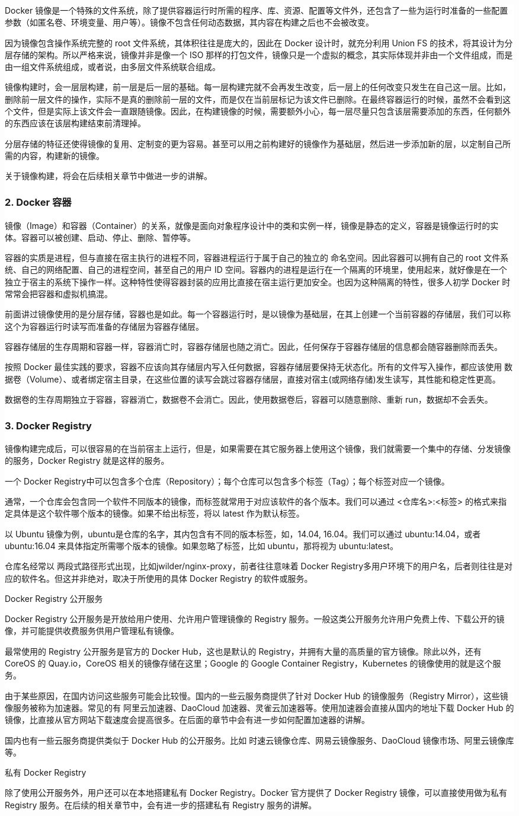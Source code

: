 Docker 镜像是一个特殊的文件系统，除了提供容器运行时所需的程序、库、资源、配置等文件外，还包含了一些为运行时准备的一些配置参数（如匿名卷、环境变量、用户等）。镜像不包含任何动态数据，其内容在构建之后也不会被改变。

因为镜像包含操作系统完整的 root 文件系统，其体积往往是庞大的，因此在 Docker 设计时，就充分利用 Union FS 的技术，将其设计为分层存储的架构。所以严格来说，镜像并非是像一个 ISO 那样的打包文件，镜像只是一个虚拟的概念，其实际体现并非由一个文件组成，而是由一组文件系统组成，或者说，由多层文件系统联合组成。

镜像构建时，会一层层构建，前一层是后一层的基础。每一层构建完就不会再发生改变，后一层上的任何改变只发生在自己这一层。比如，删除前一层文件的操作，实际不是真的删除前一层的文件，而是仅在当前层标记为该文件已删除。在最终容器运行的时候，虽然不会看到这个文件，但是实际上该文件会一直跟随镜像。因此，在构建镜像的时候，需要额外小心，每一层尽量只包含该层需要添加的东西，任何额外的东西应该在该层构建结束前清理掉。

分层存储的特征还使得镜像的复用、定制变的更为容易。甚至可以用之前构建好的镜像作为基础层，然后进一步添加新的层，以定制自己所需的内容，构建新的镜像。

关于镜像构建，将会在后续相关章节中做进一步的讲解。

### 2. Docker 容器
镜像（Image）和容器（Container）的关系，就像是面向对象程序设计中的类和实例一样，镜像是静态的定义，容器是镜像运行时的实体。容器可以被创建、启动、停止、删除、暂停等。

容器的实质是进程，但与直接在宿主执行的进程不同，容器进程运行于属于自己的独立的 命名空间。因此容器可以拥有自己的 root 文件系统、自己的网络配置、自己的进程空间，甚至自己的用户 ID 空间。容器内的进程是运行在一个隔离的环境里，使用起来，就好像是在一个独立于宿主的系统下操作一样。这种特性使得容器封装的应用比直接在宿主运行更加安全。也因为这种隔离的特性，很多人初学 Docker 时常常会把容器和虚拟机搞混。

前面讲过镜像使用的是分层存储，容器也是如此。每一个容器运行时，是以镜像为基础层，在其上创建一个当前容器的存储层，我们可以称这个为容器运行时读写而准备的存储层为容器存储层。

容器存储层的生存周期和容器一样，容器消亡时，容器存储层也随之消亡。因此，任何保存于容器存储层的信息都会随容器删除而丢失。

按照 Docker 最佳实践的要求，容器不应该向其存储层内写入任何数据，容器存储层要保持无状态化。所有的文件写入操作，都应该使用 数据卷（Volume）、或者绑定宿主目录，在这些位置的读写会跳过容器存储层，直接对宿主(或网络存储)发生读写，其性能和稳定性更高。

数据卷的生存周期独立于容器，容器消亡，数据卷不会消亡。因此，使用数据卷后，容器可以随意删除、重新 run，数据却不会丢失。

### 3. Docker Registry
镜像构建完成后，可以很容易的在当前宿主上运行，但是，如果需要在其它服务器上使用这个镜像，我们就需要一个集中的存储、分发镜像的服务，Docker Registry 就是这样的服务。

一个 Docker Registry中可以包含多个仓库（Repository）；每个仓库可以包含多个标签（Tag）；每个标签对应一个镜像。

通常，一个仓库会包含同一个软件不同版本的镜像，而标签就常用于对应该软件的各个版本。我们可以通过 <仓库名>:<标签> 的格式来指定具体是这个软件哪个版本的镜像。如果不给出标签，将以 latest 作为默认标签。

以 Ubuntu 镜像为例，ubuntu是仓库的名字，其内包含有不同的版本标签，如，14.04, 16.04。我们可以通过 ubuntu:14.04，或者 ubuntu:16.04 来具体指定所需哪个版本的镜像。如果忽略了标签，比如 ubuntu，那将视为 ubuntu:latest。

仓库名经常以 两段式路径形式出现，比如jwilder/nginx-proxy，前者往往意味着 Docker Registry多用户环境下的用户名，后者则往往是对应的软件名。但这并非绝对，取决于所使用的具体 Docker Registry 的软件或服务。

Docker Registry 公开服务

Docker Registry 公开服务是开放给用户使用、允许用户管理镜像的 Registry 服务。一般这类公开服务允许用户免费上传、下载公开的镜像，并可能提供收费服务供用户管理私有镜像。

最常使用的 Registry 公开服务是官方的 Docker Hub，这也是默认的 Registry，并拥有大量的高质量的官方镜像。除此以外，还有 CoreOS 的 Quay.io，CoreOS 相关的镜像存储在这里；Google 的 Google Container Registry，Kubernetes 的镜像使用的就是这个服务。

由于某些原因，在国内访问这些服务可能会比较慢。国内的一些云服务商提供了针对 Docker Hub 的镜像服务（Registry Mirror），这些镜像服务被称为加速器。常见的有 阿里云加速器、DaoCloud 加速器、灵雀云加速器等。使用加速器会直接从国内的地址下载 Docker Hub 的镜像，比直接从官方网站下载速度会提高很多。在后面的章节中会有进一步如何配置加速器的讲解。

国内也有一些云服务商提供类似于 Docker Hub 的公开服务。比如 时速云镜像仓库、网易云镜像服务、DaoCloud 镜像市场、阿里云镜像库等。

私有 Docker Registry

除了使用公开服务外，用户还可以在本地搭建私有 Docker Registry。Docker 官方提供了 Docker Registry 镜像，可以直接使用做为私有 Registry 服务。在后续的相关章节中，会有进一步的搭建私有 Registry 服务的讲解。
